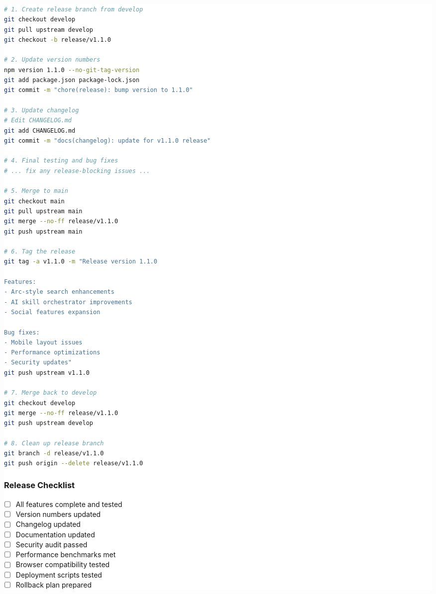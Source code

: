```bash
# 1. Create release branch from develop
git checkout develop
git pull upstream develop
git checkout -b release/v1.1.0

# 2. Update version numbers
npm version 1.1.0 --no-git-tag-version
git add package.json package-lock.json
git commit -m "chore(release): bump version to 1.1.0"

# 3. Update changelog
# Edit CHANGELOG.md
git add CHANGELOG.md
git commit -m "docs(changelog): update for v1.1.0 release"

# 4. Final testing and bug fixes
# ... fix any release-blocking issues ...

# 5. Merge to main
git checkout main
git pull upstream main
git merge --no-ff release/v1.1.0
git push upstream main

# 6. Tag the release
git tag -a v1.1.0 -m "Release version 1.1.0

Features:
- Arc-style search enhancements
- AI skill orchestrator improvements
- Social features expansion

Bug fixes:
- Mobile layout issues
- Performance optimizations
- Security updates"
git push upstream v1.1.0

# 7. Merge back to develop
git checkout develop
git merge --no-ff release/v1.1.0
git push upstream develop

# 8. Clean up release branch
git branch -d release/v1.1.0
git push origin --delete release/v1.1.0
```

### Release Checklist

- [ ] All features complete and tested
- [ ] Version numbers updated
- [ ] Changelog updated
- [ ] Documentation updated
- [ ] Security audit passed
- [ ] Performance benchmarks met
- [ ] Browser compatibility tested
- [ ] Deployment scripts tested
- [ ] Rollback plan prepared
